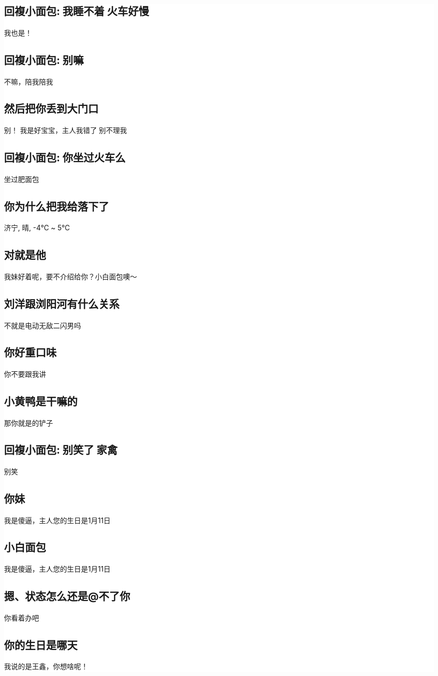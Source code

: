 ## 回複小面包: 我睡不着 火车好慢
我也是！

## 回複小面包: 别嘛
不嘛，陪我陪我

## 然后把你丢到大门口
别！    我是好宝宝，主人我错了 别不理我

## 回複小面包: 你坐过火车么
坐过肥面包

## 你为什么把我给落下了
济宁, 晴, -4℃ ~ 5℃

## 对就是他
我妹好着呢，要不介绍给你？小白面包噢～

## 刘洋跟浏阳河有什么关系
不就是电动无敌二闪男吗

## 你好重口味
你不要跟我讲

## 小黄鸭是干嘛的
那你就是的铲子

## 回複小面包: 别笑了 家禽
别笑

## 你妹
我是傻逼，主人您的生日是1月11日

## 小白面包
我是傻逼，主人您的生日是1月11日

## 摁、状态怎么还是@不了你
你看着办吧

## 你的生日是哪天
我说的是王鑫，你想啥呢！
